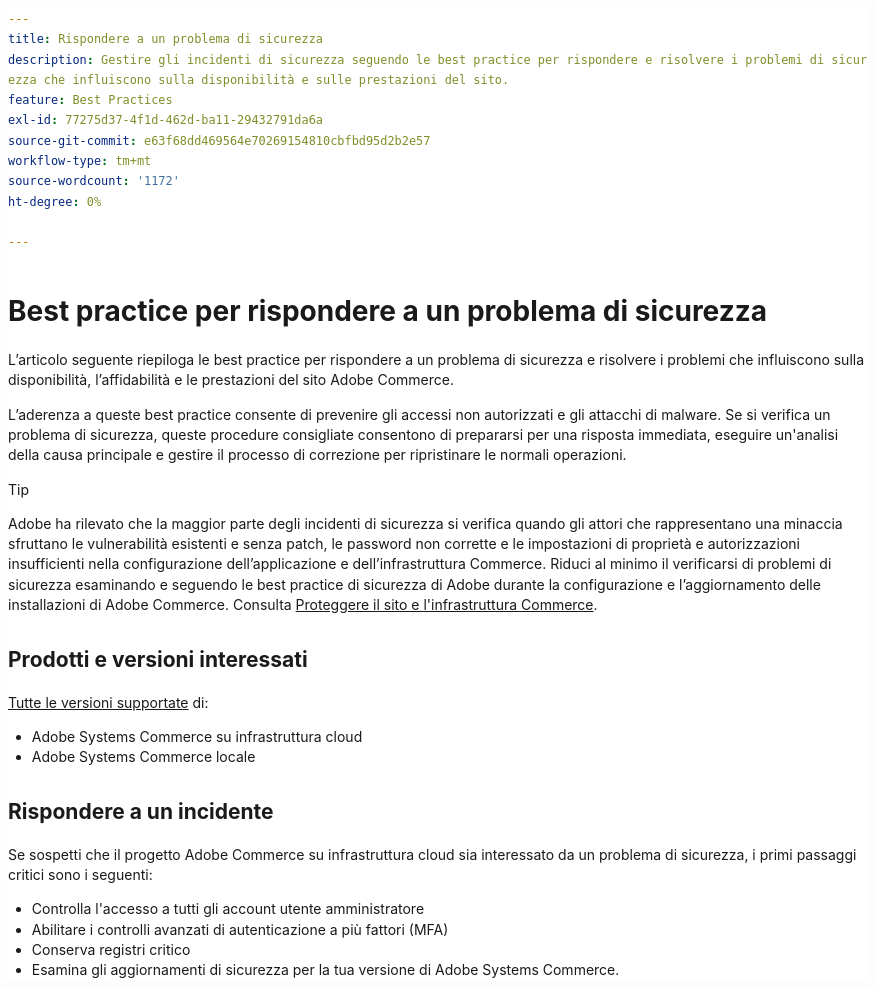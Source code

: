 ```yaml
---
title: Rispondere a un problema di sicurezza
description: Gestire gli incidenti di sicurezza seguendo le best practice per rispondere e risolvere i problemi di sicurezza che influiscono sulla disponibilità e sulle prestazioni del sito.
feature: Best Practices
exl-id: 77275d37-4f1d-462d-ba11-29432791da6a
source-git-commit: e63f68dd469564e70269154810cbfbd95d2b2e57
workflow-type: tm+mt
source-wordcount: '1172'
ht-degree: 0%

---
```


# Best practice per rispondere a un problema di sicurezza

L’articolo seguente riepiloga le best practice per rispondere a un problema di sicurezza e risolvere i problemi che influiscono sulla disponibilità, l’affidabilità e le prestazioni del sito Adobe Commerce.

L’aderenza a queste best practice consente di prevenire gli accessi non autorizzati e gli attacchi di malware. Se si verifica un problema di sicurezza, queste procedure consigliate consentono di prepararsi per una risposta immediata, eseguire un&#39;analisi della causa principale e gestire il processo di correzione per ripristinare le normali operazioni.

>[!TIP]
>
>Adobe ha rilevato che la maggior parte degli incidenti di sicurezza si verifica quando gli attori che rappresentano una minaccia sfruttano le vulnerabilità esistenti e senza patch, le password non corrette e le impostazioni di proprietà e autorizzazioni insufficienti nella configurazione dell’applicazione e dell’infrastruttura Commerce. Riduci al minimo il verificarsi di problemi di sicurezza esaminando e seguendo le best practice di sicurezza di Adobe durante la configurazione e l’aggiornamento delle installazioni di Adobe Commerce. Consulta [Proteggere il sito e l&#39;infrastruttura Commerce](../launch/security-best-practices.md).


## Prodotti e versioni interessati

[Tutte le versioni supportate](../../../release/versions.md) di:

- Adobe Systems Commerce su infrastruttura cloud
- Adobe Systems Commerce locale

## Rispondere a un incidente

Se sospetti che il progetto Adobe Commerce su infrastruttura cloud sia interessato da un problema di sicurezza, i primi passaggi critici sono i seguenti:

- Controlla l&#39;accesso a tutti gli account utente amministratore
- Abilitare i controlli avanzati di autenticazione a più fattori (MFA)
- Conserva registri critico
- Esamina gli aggiornamenti di sicurezza per la tua versione di Adobe Systems Commerce.
